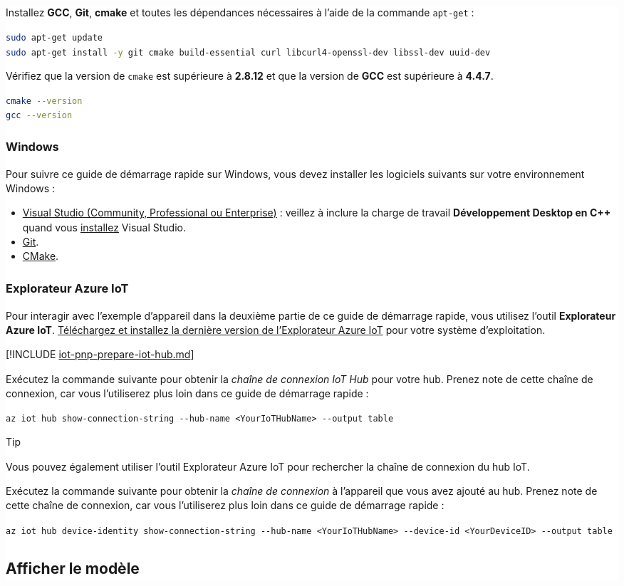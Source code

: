 Installez **GCC**, **Git**, **cmake** et toutes les dépendances nécessaires à l’aide de la commande `apt-get` :

```sh
sudo apt-get update
sudo apt-get install -y git cmake build-essential curl libcurl4-openssl-dev libssl-dev uuid-dev
```

Vérifiez que la version de `cmake` est supérieure à **2.8.12** et que la version de **GCC** est supérieure à **4.4.7**.

```sh
cmake --version
gcc --version
```

### <a name="windows"></a>Windows

Pour suivre ce guide de démarrage rapide sur Windows, vous devez installer les logiciels suivants sur votre environnement Windows :

* [Visual Studio (Community, Professional ou Enterprise)](https://visualstudio.microsoft.com/downloads/) : veillez à inclure la charge de travail **Développement Desktop en C++** quand vous [installez](/cpp/build/vscpp-step-0-installation?preserve-view=true&view=vs-2019) Visual Studio.
* [Git](https://git-scm.com/download/).
* [CMake](https://cmake.org/download/).

### <a name="azure-iot-explorer"></a>Explorateur Azure IoT

Pour interagir avec l’exemple d’appareil dans la deuxième partie de ce guide de démarrage rapide, vous utilisez l’outil **Explorateur Azure IoT**. [Téléchargez et installez la dernière version de l’Explorateur Azure IoT](./howto-use-iot-explorer.md) pour votre système d’exploitation.

[!INCLUDE [iot-pnp-prepare-iot-hub.md](../../includes/iot-pnp-prepare-iot-hub.md)]

Exécutez la commande suivante pour obtenir la _chaîne de connexion IoT Hub_ pour votre hub. Prenez note de cette chaîne de connexion, car vous l’utiliserez plus loin dans ce guide de démarrage rapide :

```azurecli-interactive
az iot hub show-connection-string --hub-name <YourIoTHubName> --output table
```

> [!TIP]
> Vous pouvez également utiliser l’outil Explorateur Azure IoT pour rechercher la chaîne de connexion du hub IoT.

Exécutez la commande suivante pour obtenir la _chaîne de connexion_ à l’appareil que vous avez ajouté au hub. Prenez note de cette chaîne de connexion, car vous l’utiliserez plus loin dans ce guide de démarrage rapide :

```azurecli-interactive
az iot hub device-identity show-connection-string --hub-name <YourIoTHubName> --device-id <YourDeviceID> --output table
```

## <a name="view-the-model"></a>Afficher le modèle
